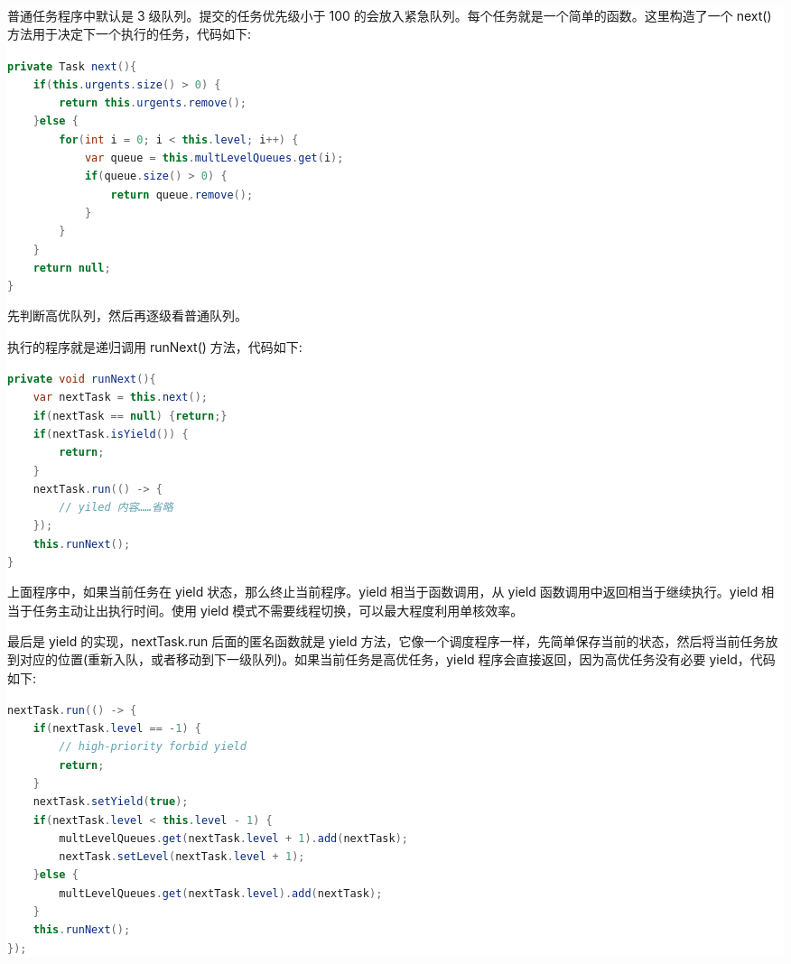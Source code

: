 普通任务程序中默认是 3 级队列。提交的任务优先级小于 100 的会放入紧急队列。每个任务就是一个简单的函数。这里构造了一个 next() 方法用于决定下一个执行的任务，代码如下:

```java
private Task next(){
    if(this.urgents.size() > 0) {
        return this.urgents.remove();
    }else {
        for(int i = 0; i < this.level; i++) {
            var queue = this.multLevelQueues.get(i);
            if(queue.size() > 0) {
                return queue.remove();
            }
        }
    }
    return null;
}
```

先判断高优队列，然后再逐级看普通队列。

执行的程序就是递归调用 runNext() 方法，代码如下:

```java
private void runNext(){
    var nextTask = this.next();
    if(nextTask == null) {return;}
    if(nextTask.isYield()) {
        return;
    }
    nextTask.run(() -> {
        // yiled 内容……省略
    });
    this.runNext();
}
``` 

上面程序中，如果当前任务在 yield 状态，那么终止当前程序。yield 相当于函数调用，从 yield 函数调用中返回相当于继续执行。yield 相当于任务主动让出执行时间。使用 yield
模式不需要线程切换，可以最大程度利用单核效率。

最后是 yield 的实现，nextTask.run 后面的匿名函数就是 yield 方法，它像一个调度程序一样，先简单保存当前的状态，然后将当前任务放到对应的位置(重新入队，或者移动到下一级队列)。如果当前任务是高优任务，yield
程序会直接返回，因为高优任务没有必要 yield，代码如下:

```java 
nextTask.run(() -> {
    if(nextTask.level == -1) {
        // high-priority forbid yield
        return;
    }
    nextTask.setYield(true);
    if(nextTask.level < this.level - 1) {
        multLevelQueues.get(nextTask.level + 1).add(nextTask);
        nextTask.setLevel(nextTask.level + 1);
    }else {
        multLevelQueues.get(nextTask.level).add(nextTask);
    }
    this.runNext();
});
```
